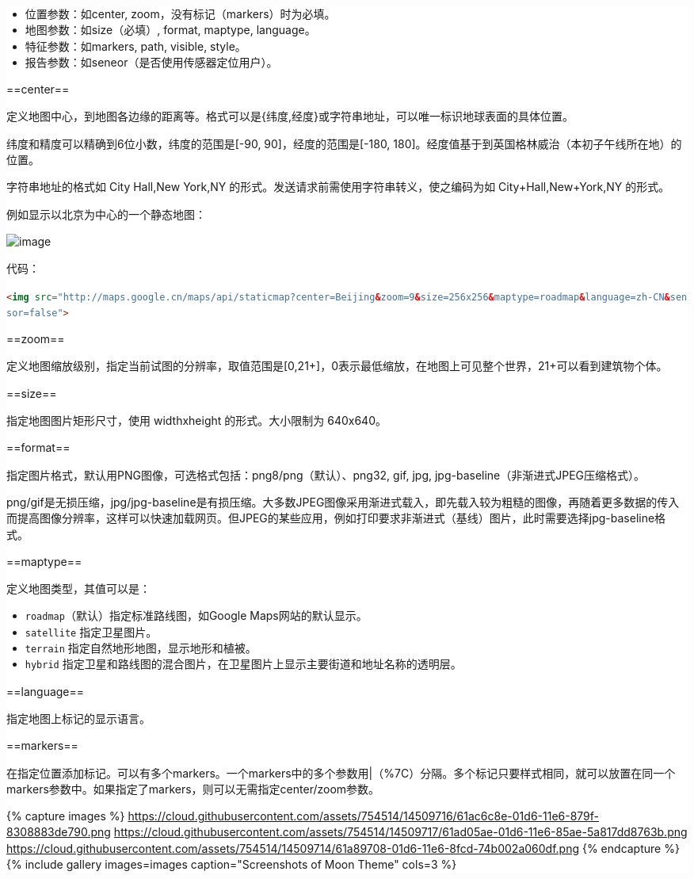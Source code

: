 - 位置参数：如center, zoom，没有标记（markers）时为必填。
- 地图参数：如size（必填）, format, maptype, language。
- 特征参数：如markers, path, visible, style。
- 报告参数：如seneor（是否使用传感器定位用户）。

==center==

定义地图中心，到地图各边缘的距离等。格式可以是{纬度,经度}或字符串地址，可以唯一标识地球表面的具体位置。

纬度和精度可以精确到6位小数，纬度的范围是[-90, 90]，经度的范围是[-180, 180]。经度值基于到英国格林威治（本初子午线所在地）的位置。

字符串地址的格式如 City Hall,New York,NY 的形式。发送请求前需使用字符串转义，使之编码为如 City+Hall,New+York,NY 的形式。

例如显示以北京为中心的一个静态地图：

![image](http://maps.google.cn/maps/api/staticmap?center=Beijing&zoom=9&size=256x256&maptype=roadmap&language=zh-CN&sensor=false)

代码：
```html
<img src="http://maps.google.cn/maps/api/staticmap?center=Beijing&zoom=9&size=256x256&maptype=roadmap&language=zh-CN&sensor=false">
```
==zoom==

定义地图缩放级别，指定当前试图的分辨率，取值范围是[0,21+]，0表示最低缩放，在地图上可见整个世界，21+可以看到建筑物个体。

==size==

指定地图图片矩形尺寸，使用 widthxheight 的形式。大小限制为 640x640。

==format==

指定图片格式，默认用PNG图像，可选格式包括：png8/png（默认）、png32, gif, jpg, jpg-baseline（非渐进式JPEG压缩格式）。

png/gif是无损压缩，jpg/jpg-baseline是有损压缩。大多数JPEG图像采用渐进式载入，即先载入较为粗糙的图像，再随着更多数据的传入而提高图像分辨率，这样可以快速加载网页。但JPEG的某些应用，例如打印要求非渐进式（基线）图片，此时需要选择jpg-baseline格式。

==maptype==

定义地图类型，其值可以是：

- `roadmap`（默认）指定标准路线图，如Google Maps网站的默认显示。
- `satellite` 指定卫星图片。
- `terrain` 指定自然地形地图，显示地形和植被。
- `hybrid` 指定卫星和路线图的混合图片，在卫星图片上显示主要街道和地址名称的透明层。

==language==

指定地图上标记的显示语言。

==markers==

在指定位置添加标记。可以有多个markers。一个markers中的多个参数用|（%7C）分隔。多个标记只要样式相同，就可以放置在同一个markers参数中。如果指定了markers，则可以无需指定center/zoom参数。

{% capture images %}
	https://cloud.githubusercontent.com/assets/754514/14509716/61ac6c8e-01d6-11e6-879f-8308883de790.png
	https://cloud.githubusercontent.com/assets/754514/14509717/61ad05ae-01d6-11e6-85ae-5a817dd8763b.png
	https://cloud.githubusercontent.com/assets/754514/14509714/61a89708-01d6-11e6-8fcd-74b002a060df.png
{% endcapture %}
{% include gallery images=images caption="Screenshots of Moon Theme" cols=3 %}
